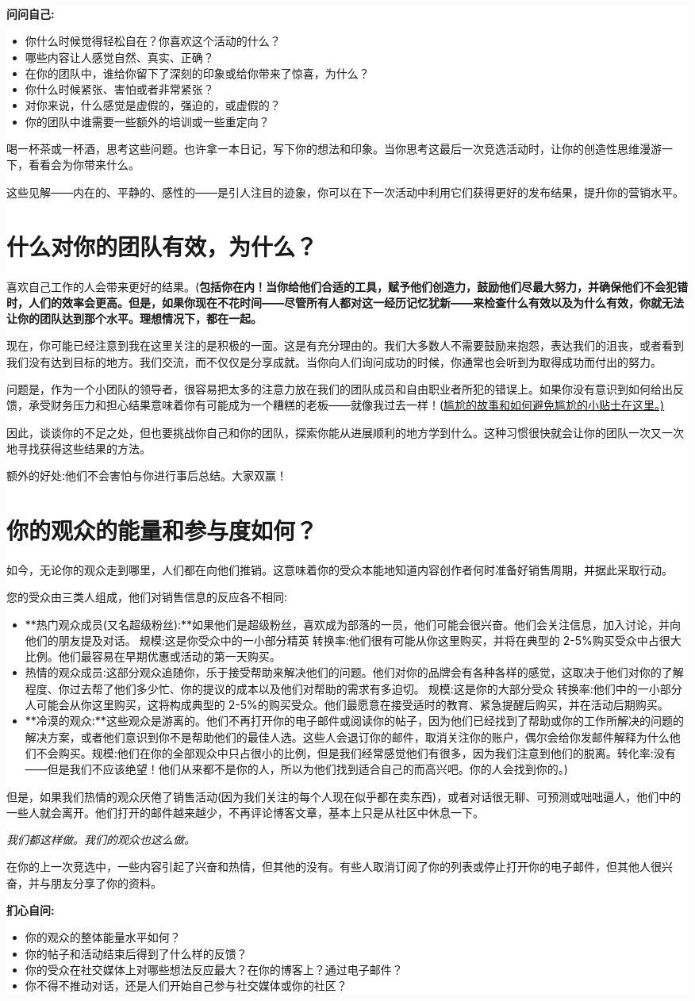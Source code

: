 **问问自己:**

*   你什么时候觉得轻松自在？你喜欢这个活动的什么？
*   哪些内容让人感觉自然、真实、正确？
*   在你的团队中，谁给你留下了深刻的印象或给你带来了惊喜，为什么？
*   你什么时候紧张、害怕或者非常紧张？
*   对你来说，什么感觉是虚假的，强迫的，或虚假的？
*   你的团队中谁需要一些额外的培训或一些重定向？

喝一杯茶或一杯酒，思考这些问题。也许拿一本日记，写下你的想法和印象。当你思考这最后一次竞选活动时，让你的创造性思维漫游一下，看看会为你带来什么。

这些见解——内在的、平静的、感性的——是引人注目的迹象，你可以在下一次活动中利用它们获得更好的发布结果，提升你的营销水平。

# 什么对你的团队有效，为什么？

喜欢自己工作的人会带来更好的结果。(**包括你在内！当你给他们合适的工具，赋予他们创造力，鼓励他们尽最大努力，并确保他们不会犯错时，人们的效率会更高。但是，如果你现在不花时间——尽管所有人都对这一经历记忆犹新——来检查什么有效以及为什么有效，你就无法让你的团队达到那个水平。理想情况下，都在一起。**

现在，你可能已经注意到我在这里关注的是积极的一面。这是有充分理由的。我们大多数人不需要鼓励来抱怨，表达我们的沮丧，或者看到我们没有达到目标的地方。我们交流，而不仅仅是分享成就。当你向人们询问成功的时候，你通常也会听到为取得成功而付出的努力。

问题是，作为一个小团队的领导者，很容易把太多的注意力放在我们的团队成员和自由职业者所犯的错误上。如果你没有意识到如何给出反馈，承受财务压力和担心结果意味着你有可能成为一个糟糕的老板——就像我过去一样！([尴尬的故事和如何避免尴尬的小贴士在这里。)](http://www.kylaroma.com/team-management-for-entrepreneurs/)

因此，谈谈你的不足之处，但也要挑战你自己和你的团队，探索你能从进展顺利的地方学到什么。这种习惯很快就会让你的团队一次又一次地寻找获得这些结果的方法。

额外的好处:他们不会害怕与你进行事后总结。大家双赢！

# 你的观众的能量和参与度如何？

如今，无论你的观众走到哪里，人们都在向他们推销。这意味着你的受众本能地知道内容创作者何时准备好销售周期，并据此采取行动。

您的受众由三类人组成，他们对销售信息的反应各不相同:

*   **热门观众成员(又名超级粉丝):**如果他们是超级粉丝，喜欢成为部落的一员，他们可能会很兴奋。他们会关注信息，加入讨论，并向他们的朋友提及对话。
    规模:这是你受众中的一小部分精英
    转换率:他们很有可能从你这里购买，并将在典型的 2-5%购买受众中占很大比例。他们最容易在早期优惠或活动的第一天购买。
*   热情的观众成员:这部分观众追随你，乐于接受帮助来解决他们的问题。他们对你的品牌会有各种各样的感觉，这取决于他们对你的了解程度、你过去帮了他们多少忙、你的提议的成本以及他们对帮助的需求有多迫切。
    规模:这是你的大部分受众
    转换率:他们中的一小部分人可能会从你这里购买，这将构成典型的 2-5%的购买受众。他们最愿意在接受适时的教育、紧急提醒后购买，并在活动后期购买。
*   **冷漠的观众:**这些观众是游离的。他们不再打开你的电子邮件或阅读你的帖子，因为他们已经找到了帮助或你的工作所解决的问题的解决方案，或者他们意识到你不是帮助他们的最佳人选。这些人会退订你的邮件，取消关注你的账户，偶尔会给你发邮件解释为什么他们不会购买。规模:他们在你的全部观众中只占很小的比例，但是我们经常感觉他们有很多，因为我们注意到他们的脱离。转化率:没有——但是我们不应该绝望！他们从来都不是你的人，所以为他们找到适合自己的而高兴吧。你的人会找到你的。)

但是，如果我们热情的观众厌倦了销售活动(因为我们关注的每个人现在似乎都在卖东西)，或者对话很无聊、可预测或咄咄逼人，他们中的一些人就会离开。他们打开的邮件越来越少，不再评论博客文章，基本上只是从社区中休息一下。

*我们都这样做。我们的观众也这么做。*

在你的上一次竞选中，一些内容引起了兴奋和热情，但其他的没有。有些人取消订阅了你的列表或停止打开你的电子邮件，但其他人很兴奋，并与朋友分享了你的资料。

**扪心自问:**

*   你的观众的整体能量水平如何？
*   你的帖子和活动结束后得到了什么样的反馈？
*   你的受众在社交媒体上对哪些想法反应最大？在你的博客上？通过电子邮件？
*   你不得不推动对话，还是人们开始自己参与社交媒体或你的社区？
